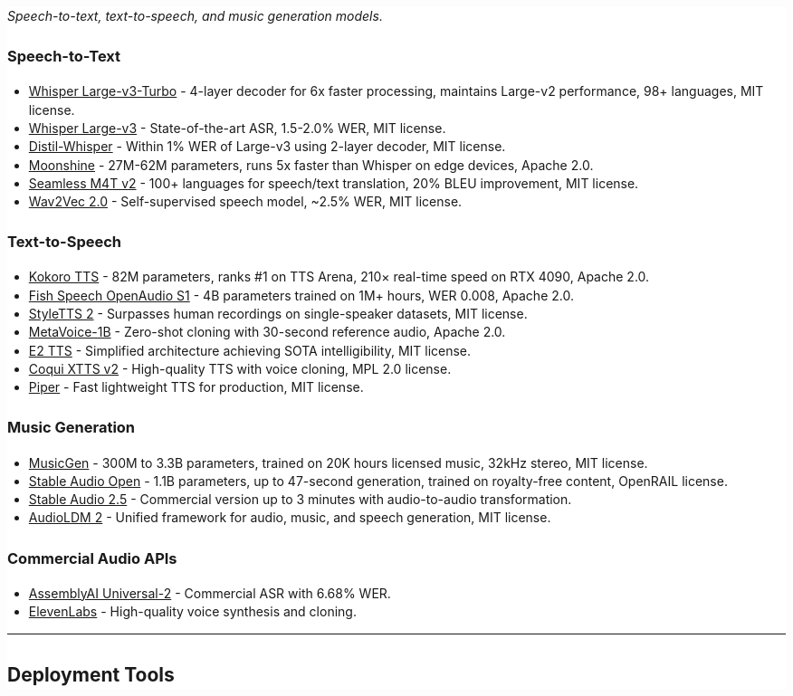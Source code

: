 *Speech-to-text, text-to-speech, and music generation models.*

### Speech-to-Text

* [Whisper Large-v3-Turbo](https://huggingface.co/openai/whisper-large-v3-turbo) - 4-layer decoder for 6x faster processing, maintains Large-v2 performance, 98+ languages, MIT license.
* [Whisper Large-v3](https://github.com/openai/whisper) - State-of-the-art ASR, 1.5-2.0% WER, MIT license.
* [Distil-Whisper](https://huggingface.co/distil-whisper/distil-large-v3) - Within 1% WER of Large-v3 using 2-layer decoder, MIT license.
* [Moonshine](https://huggingface.co/usefulsensors/moonshine) - 27M-62M parameters, runs 5x faster than Whisper on edge devices, Apache 2.0.
* [Seamless M4T v2](https://huggingface.co/facebook/seamless-m4t-v2-large) - 100+ languages for speech/text translation, 20% BLEU improvement, MIT license.
* [Wav2Vec 2.0](https://github.com/facebookresearch/fairseq/tree/main/examples/wav2vec) - Self-supervised speech model, ~2.5% WER, MIT license.

### Text-to-Speech

* [Kokoro TTS](https://huggingface.co/hexgrad/Kokoro-82M) - 82M parameters, ranks #1 on TTS Arena, 210× real-time speed on RTX 4090, Apache 2.0.
* [Fish Speech OpenAudio S1](https://huggingface.co/fishaudio/fish-speech-1.4) - 4B parameters trained on 1M+ hours, WER 0.008, Apache 2.0.
* [StyleTTS 2](https://github.com/yl4579/StyleTTS2) - Surpasses human recordings on single-speaker datasets, MIT license.
* [MetaVoice-1B](https://huggingface.co/metavoiceio/metavoice-1B-v0.1) - Zero-shot cloning with 30-second reference audio, Apache 2.0.
* [E2 TTS](https://github.com/lucidrains/e2-tts-pytorch) - Simplified architecture achieving SOTA intelligibility, MIT license.
* [Coqui XTTS v2](https://github.com/coqui-ai/TTS) - High-quality TTS with voice cloning, MPL 2.0 license.
* [Piper](https://github.com/rhasspy/piper) - Fast lightweight TTS for production, MIT license.

### Music Generation

* [MusicGen](https://huggingface.co/facebook/musicgen-large) - 300M to 3.3B parameters, trained on 20K hours licensed music, 32kHz stereo, MIT license.
* [Stable Audio Open](https://huggingface.co/stabilityai/stable-audio-open-1.0) - 1.1B parameters, up to 47-second generation, trained on royalty-free content, OpenRAIL license.
* [Stable Audio 2.5](https://stability.ai/stable-audio) - Commercial version up to 3 minutes with audio-to-audio transformation.
* [AudioLDM 2](https://huggingface.co/cvssp/audioldm2) - Unified framework for audio, music, and speech generation, MIT license.

### Commercial Audio APIs

* [AssemblyAI Universal-2](https://www.assemblyai.com/) - Commercial ASR with 6.68% WER.
* [ElevenLabs](https://elevenlabs.io/) - High-quality voice synthesis and cloning.

---

## Deployment Tools
